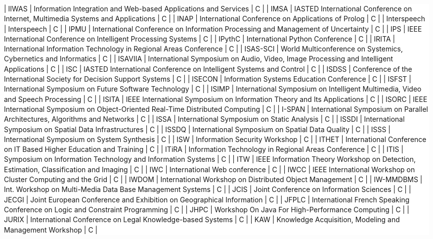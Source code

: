  | 	IIWAS	 | 	Information Integration and Web-based Applications and Services	 | 	C	 | 
 | 	IMSA	 | 	IASTED International Conference on Internet, Multimedia Systems and Applications	 | 	C	 | 
 | 	INAP	 | 	International Conference on Applications of Prolog	 | 	C	 | 
 | 	Interspeech	 | 	Interspeech	 | 	C	 | 
 | 	IPMU	 | 	International Conference on Information Processing and Management of Uncertainty	 | 	C	 | 
 | 	IPS	 | 	IEEE International Conference on Intelligent Processing Systems	 | 	C	 | 
 | 	IPythC	 | 	International Python Conference	 | 	C	 | 
 | 	IRITA	 | 	International Information Technology in Regional Areas Conference	 | 	C	 | 
 | 	ISAS-SCI	 | 	World Multiconference on Systemics, Cybernetics and Informatics	 | 	C	 | 
 | 	ISAVIIA	 | 	International Symposium on Audio, Video, Image Processing and Intelligent Applications	 | 	C	 | 
 | 	ISC	 | 	IASTED International Conference on Intelligent Systems and Control	 | 	C	 | 
 | 	ISDSS	 | 	Conference of the International Society for Decision Support Systems	 | 	C	 | 
 | 	ISECON	 | 	Information Systems Education Conference	 | 	C	 | 
 | 	ISFST	 | 	International Symposium on Future Software Technology	 | 	C	 | 
 | 	ISIMP	 | 	International Symposium on Intelligent Multimedia, Video and Speech Processing	 | 	C	 | 
 | 	ISITA	 | 	IEEE International Symposium on Information Theory and Its Applications	 | 	C	 | 
 | 	ISORC	 | 	IEEE International Symposium on Object-Oriented Real-Time Distributed Computing	 | 	C	 | 
 | 	I-SPAN	 | 	International Symposium on Parallel Architectures, Algorithms and Networks	 | 	C	 | 
 | 	ISSA	 | 	International Symposium on Static Analysis	 | 	C	 | 
 | 	ISSDI	 | 	International Symposium on Spatial Data Infrastructures	 | 	C	 | 
 | 	ISSDQ	 | 	International Symposium on Spatial Data Quality	 | 	C	 | 
 | 	ISSS	 | 	International Symposium on System Synthesis	 | 	C	 | 
 | 	ISW	 | 	Information Security Workshop	 | 	C	 | 
 | 	ITHET	 | 	International Conference on IT Based Higher Education and Training	 | 	C	 | 
 | 	ITiRA	 | 	Information Technology in Regional Areas Conference	 | 	C	 | 
 | 	ITIS	 | 	Symposium on Information Technology and Information Systems	 | 	C	 | 
 | 	ITW	 | 	IEEE Information Theory Workshop on Detection, Estimation, Classification and Imaging	 | 	C	 | 
 | 	IWC	 | 	International Web conference	 | 	C	 | 
 | 	IWCC	 | 	IEEE International Workshop on Cluster Computing and the Grid	 | 	C	 | 
 | 	IWDOM	 | 	International Workshop on Distributed Object Management	 | 	C	 | 
 | 	IW-MMDBMS	 | 	Int. Workshop on Multi-Media Data Base Management Systems	 | 	C	 | 
 | 	JCIS	 | 	Joint Conference on Information Sciences	 | 	C	 | 
 | 	JECGI	 | 	Joint European Conference and Exhibition on Geographical Information	 | 	C	 | 
 | 	JFPLC	 | 	International French Speaking Conference on Logic and Constraint Programming	 | 	C	 | 
 | 	JHPC	 | 	Workshop On Java For High-Performance Computing	 | 	C	 | 
 | 	JURIX	 | 	International Conference on Legal Knowledge-based Systems	 | 	C	 | 
 | 	KAW	 | 	Knowledge Acquisition, Modeling and Management Workshop	 | 	C	 | 